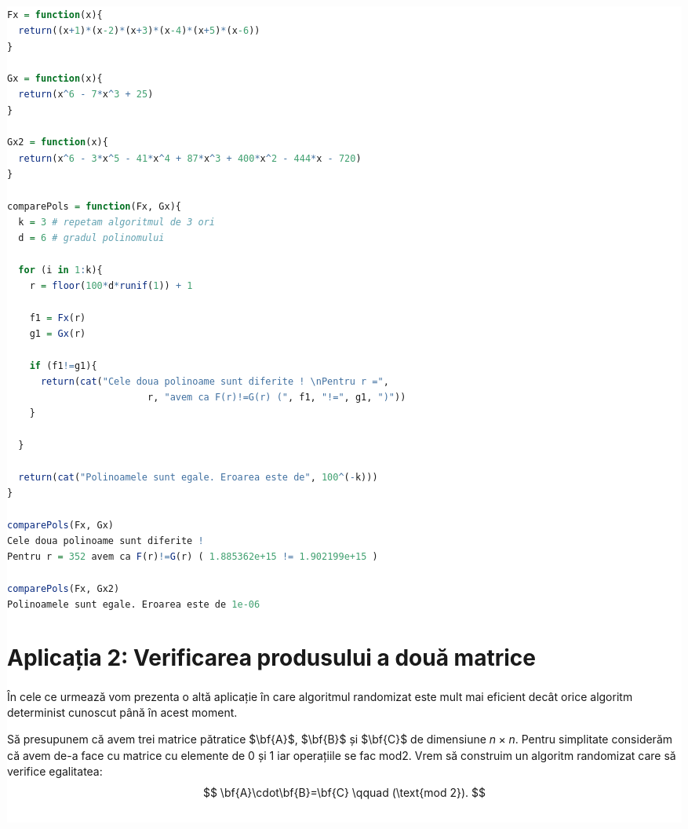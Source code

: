 
```r
Fx = function(x){
  return((x+1)*(x-2)*(x+3)*(x-4)*(x+5)*(x-6))
}

Gx = function(x){
  return(x^6 - 7*x^3 + 25)
}

Gx2 = function(x){
  return(x^6 - 3*x^5 - 41*x^4 + 87*x^3 + 400*x^2 - 444*x - 720)
}

comparePols = function(Fx, Gx){
  k = 3 # repetam algoritmul de 3 ori
  d = 6 # gradul polinomului 
  
  for (i in 1:k){
    r = floor(100*d*runif(1)) + 1
    
    f1 = Fx(r)
    g1 = Gx(r)
    
    if (f1!=g1){
      return(cat("Cele doua polinoame sunt diferite ! \nPentru r =", 
                         r, "avem ca F(r)!=G(r) (", f1, "!=", g1, ")"))
    }
    
  }
  
  return(cat("Polinoamele sunt egale. Eroarea este de", 100^(-k)))
}

comparePols(Fx, Gx)
Cele doua polinoame sunt diferite ! 
Pentru r = 352 avem ca F(r)!=G(r) ( 1.885362e+15 != 1.902199e+15 )

comparePols(Fx, Gx2)
Polinoamele sunt egale. Eroarea este de 1e-06
```

# Aplicația 2: Verificarea produsului a două matrice

În cele ce urmează vom prezenta o altă aplicație în care algoritmul randomizat este mult mai eficient decât orice algoritm determinist cunoscut până în acest moment. 

<div class="rmdexercise">
<p>Să presupunem că avem trei matrice pătratice <span class="math inline">$\bf{A}$</span>, <span class="math inline">$\bf{B}$</span> și <span class="math inline">$\bf{C}$</span> de dimensiune <span class="math inline"><em>n</em> × <em>n</em></span>. Pentru simplitate considerăm că avem de-a face cu matrice cu elemente de <span class="math inline">0</span> și <span class="math inline">1</span> iar operațiile se fac <span class="math inline">mod2</span>. Vrem să construim un algoritm randomizat care să verifice egalitatea: <br /><span class="math display">$$
  \bf{A}\cdot\bf{B}=\bf{C} \qquad (\text{mod 2}).
$$</span><br /></p>
</div>

